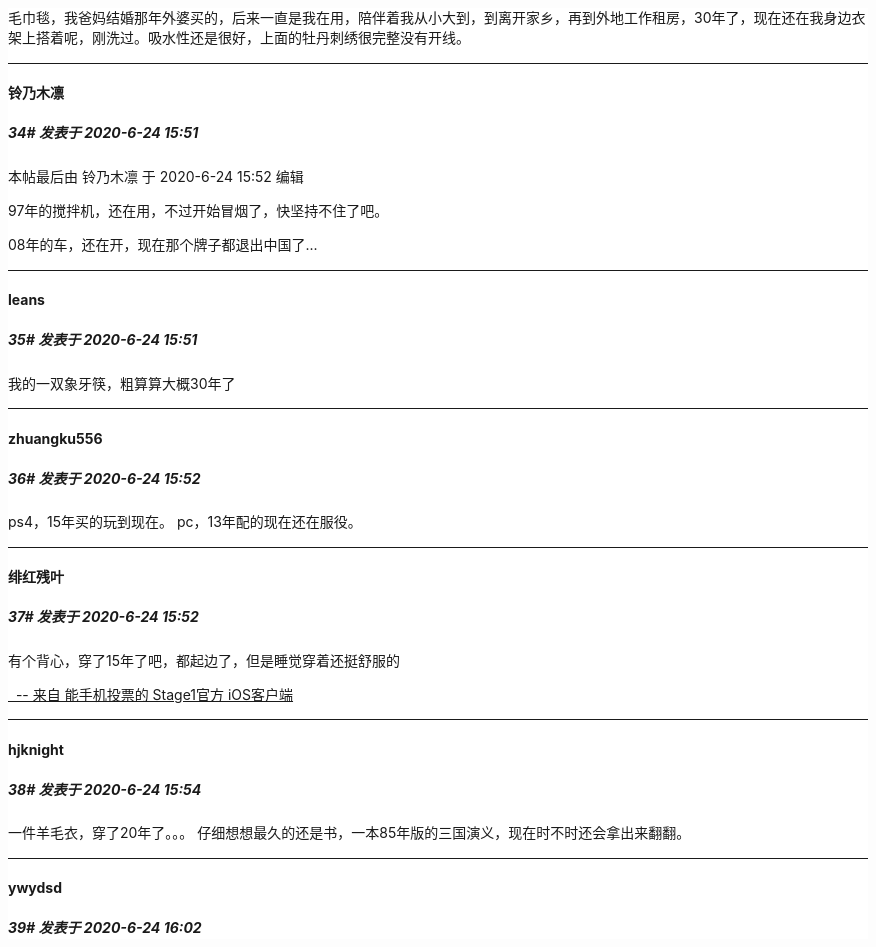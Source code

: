 毛巾毯，我爸妈结婚那年外婆买的，后来一直是我在用，陪伴着我从小大到，到离开家乡，再到外地工作租房，30年了，现在还在我身边衣架上搭着呢，刚洗过。吸水性还是很好，上面的牡丹刺绣很完整没有开线。


-----

####  铃乃木凛  
##### 34#       发表于 2020-6-24 15:51


 本帖最后由 铃乃木凛 于 2020-6-24 15:52 编辑 

97年的搅拌机，还在用，不过开始冒烟了，快坚持不住了吧。

08年的车，还在开，现在那个牌子都退出中国了...


-----

####  leans  
##### 35#       发表于 2020-6-24 15:51


我的一双象牙筷，粗算算大概30年了


-----

####  zhuangku556  
##### 36#       发表于 2020-6-24 15:52


ps4，15年买的玩到现在。
pc，13年配的现在还在服役。


-----

####  绯红残叶  
##### 37#       发表于 2020-6-24 15:52


有个背心，穿了15年了吧，都起边了，但是睡觉穿着还挺舒服的

[  -- 来自 能手机投票的 Stage1官方 iOS客户端](https://itunes.apple.com/fi/app/saraba1st/id1221237470?mt=8)


-----

####  hjknight  
##### 38#       发表于 2020-6-24 15:54


一件羊毛衣，穿了20年了。。。
仔细想想最久的还是书，一本85年版的三国演义，现在时不时还会拿出来翻翻。


-----

####  ywydsd  
##### 39#       发表于 2020-6-24 16:02
